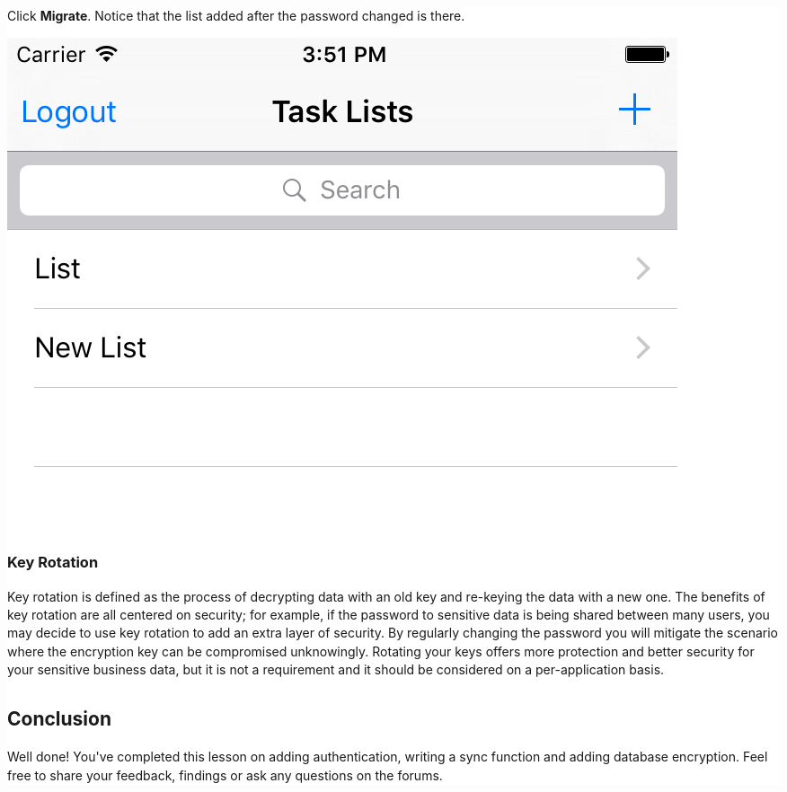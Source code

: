 Click **Migrate**. Notice that the list added after the password changed is there.

<img src="./img/image10.png" class="portrait" />

### Key Rotation

Key rotation is defined as the process of decrypting data with an old key and re-keying the data with a new one. The benefits of key rotation are all centered on security; for example, if the password to sensitive data is being shared between many users, you may decide to use key rotation to add an extra layer of security. By regularly changing the password you will mitigate the scenario where the encryption key can be compromised unknowingly. Rotating your keys offers more protection and better security for your sensitive business data, but it is not a requirement and it should be considered on a per-application basis.

<block class="ios rn" />

## Conclusion

Well done! You've completed this lesson on adding authentication, writing a sync function and adding database encryption. Feel free to share your feedback, findings or ask any questions on the forums.